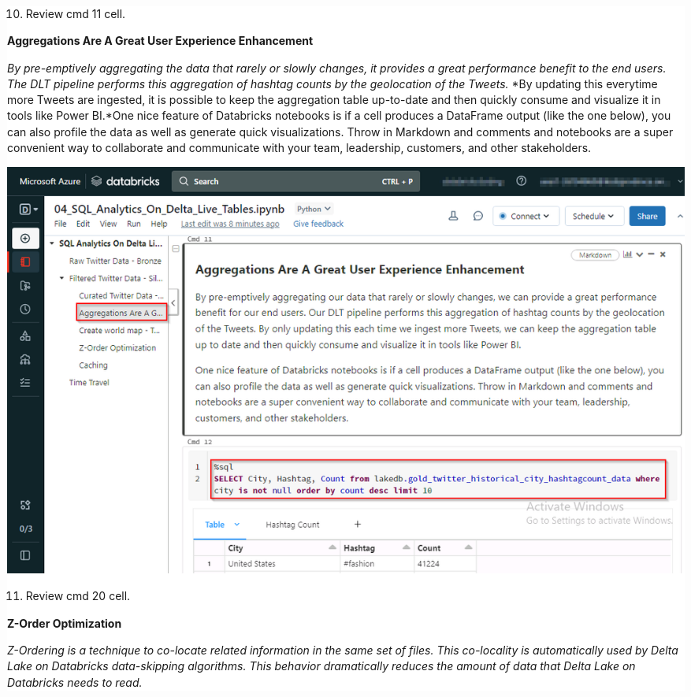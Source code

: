 
10. Review cmd 11 cell.

**Aggregations Are A Great User Experience Enhancement**

*By pre-emptively aggregating the data that rarely or slowly changes, it provides a great performance benefit to the end users.*
*The DLT pipeline performs this aggregation of hashtag counts by the geolocation of the Tweets.*
*By updating this everytime more Tweets are ingested, it is possible to keep the aggregation table up-to-date and then quickly consume and visualize it in tools like Power BI.*One nice feature of Databricks notebooks is if a cell produces a DataFrame output (like the one below), you can also profile the data as well as generate quick visualizations. Throw in Markdown and comments and notebooks are a super convenient way to collaborate and communicate with your team, leadership, customers, and other stakeholders.

![Aggregations Are A Great User Experience Enhancement](media/images/image3410.png)


11. Review cmd 20 cell.

**Z-Order Optimization**

*Z-Ordering is a technique to co-locate related information in the same set of files.*
*This co-locality is automatically used by Delta Lake on Databricks data-skipping algorithms.*
*This behavior dramatically reduces the amount of data that Delta Lake on Databricks needs to read.*
